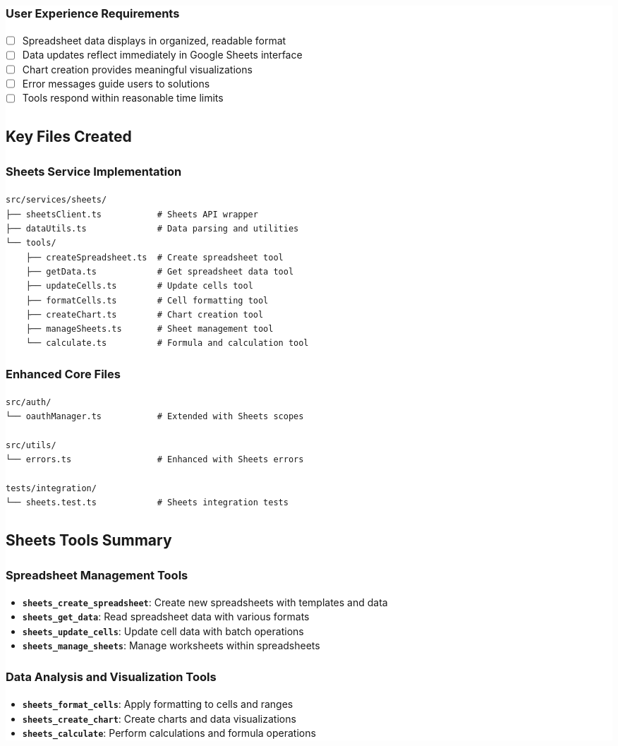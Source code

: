 ### User Experience Requirements
- ☐ Spreadsheet data displays in organized, readable format
- ☐ Data updates reflect immediately in Google Sheets interface
- ☐ Chart creation provides meaningful visualizations
- ☐ Error messages guide users to solutions
- ☐ Tools respond within reasonable time limits

## Key Files Created

### Sheets Service Implementation
```
src/services/sheets/
├── sheetsClient.ts           # Sheets API wrapper
├── dataUtils.ts              # Data parsing and utilities
└── tools/
    ├── createSpreadsheet.ts  # Create spreadsheet tool
    ├── getData.ts            # Get spreadsheet data tool
    ├── updateCells.ts        # Update cells tool
    ├── formatCells.ts        # Cell formatting tool
    ├── createChart.ts        # Chart creation tool
    ├── manageSheets.ts       # Sheet management tool
    └── calculate.ts          # Formula and calculation tool
```

### Enhanced Core Files
```
src/auth/
└── oauthManager.ts           # Extended with Sheets scopes

src/utils/
└── errors.ts                 # Enhanced with Sheets errors

tests/integration/
└── sheets.test.ts            # Sheets integration tests
```

## Sheets Tools Summary

### Spreadsheet Management Tools
- **`sheets_create_spreadsheet`**: Create new spreadsheets with templates and data
- **`sheets_get_data`**: Read spreadsheet data with various formats
- **`sheets_update_cells`**: Update cell data with batch operations
- **`sheets_manage_sheets`**: Manage worksheets within spreadsheets

### Data Analysis and Visualization Tools
- **`sheets_format_cells`**: Apply formatting to cells and ranges
- **`sheets_create_chart`**: Create charts and data visualizations
- **`sheets_calculate`**: Perform calculations and formula operations
